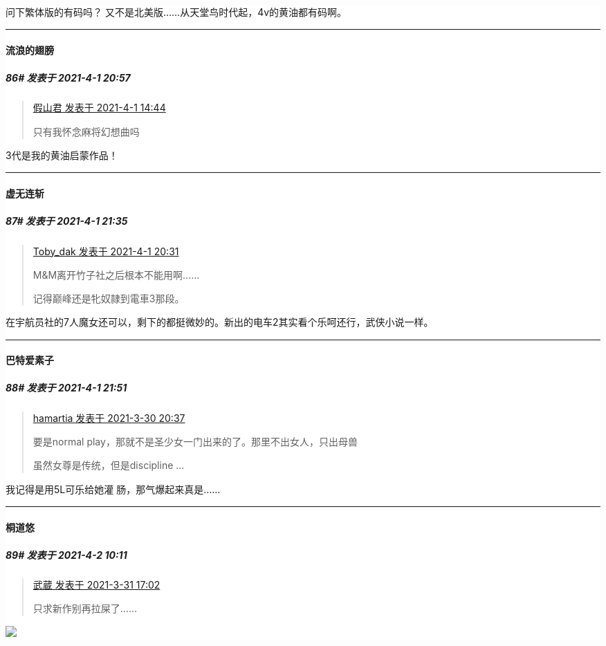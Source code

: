 问下繁体版的有码吗？</blockquote>
又不是北美版……从天堂鸟时代起，4v的黄油都有码啊。


*****

####  流浪的翅膀  
##### 86#       发表于 2021-4-1 20:57


<blockquote><a href="httphttps://bbs.saraba1st.com/2b/forum.php?mod=redirect&amp;goto=findpost&amp;pid=50799887&amp;ptid=1995858" target="_blank">假山君 发表于 2021-4-1 14:44</a>

只有我怀念麻将幻想曲吗</blockquote>
3代是我的黄油启蒙作品！


*****

####  虚无连斩  
##### 87#       发表于 2021-4-1 21:35


<blockquote><a href="httphttps://bbs.saraba1st.com/2b/forum.php?mod=redirect&amp;goto=findpost&amp;pid=50803581&amp;ptid=1995858" target="_blank">Toby_dak 发表于 2021-4-1 20:31</a>

M&amp;M离开竹子社之后根本不能用啊……

记得巅峰还是牝奴隷到電車3那段。</blockquote>
在宇航员社的7人魔女还可以，剩下的都挺微妙的。新出的电车2其实看个乐呵还行，武侠小说一样。


*****

####  巴特爱素子  
##### 88#       发表于 2021-4-1 21:51


<blockquote><a href="httphttps://bbs.saraba1st.com/2b/forum.php?mod=redirect&amp;goto=findpost&amp;pid=50782228&amp;ptid=1995858" target="_blank">hamartia 发表于 2021-3-30 20:37</a>

要是normal play，那就不是圣少女一门出来的了。那里不出女人，只出母兽


虽然女尊是传统，但是discipline ...</blockquote>
我记得是用5L可乐给她灌 肠，那气爆起来真是……


*****

####  桐道悠  
##### 89#       发表于 2021-4-2 10:11


<blockquote><a href="httphttps://bbs.saraba1st.com/2b/forum.php?mod=redirect&amp;goto=findpost&amp;pid=50790991&amp;ptid=1995858" target="_blank">武蔵 发表于 2021-3-31 17:02</a>

只求新作别再拉屎了……</blockquote>
<img src="https://static.saraba1st.com/image/smiley/face2017/254.png" referrerpolicy="no-referrer">
